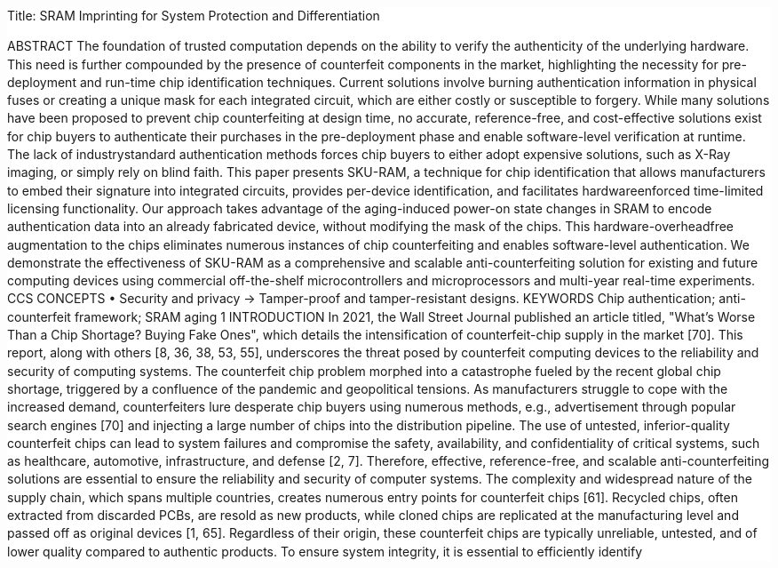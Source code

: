 Title: SRAM Imprinting for System Protection and Differentiation

ABSTRACT
The foundation of trusted computation depends on the ability to
verify the authenticity of the underlying hardware. This need is
further compounded by the presence of counterfeit components
in the market, highlighting the necessity for pre-deployment and
run-time chip identification techniques. Current solutions involve
burning authentication information in physical fuses or creating
a unique mask for each integrated circuit, which are either costly
or susceptible to forgery. While many solutions have been proposed to prevent chip counterfeiting at design time, no accurate,
reference-free, and cost-effective solutions exist for chip buyers
to authenticate their purchases in the pre-deployment phase and
enable software-level verification at runtime. The lack of industrystandard authentication methods forces chip buyers to either adopt
expensive solutions, such as X-Ray imaging, or simply rely on blind
faith.
This paper presents SKU-RAM, a technique for chip identification
that allows manufacturers to embed their signature into integrated
circuits, provides per-device identification, and facilitates hardwareenforced time-limited licensing functionality. Our approach takes
advantage of the aging-induced power-on state changes in SRAM
to encode authentication data into an already fabricated device,
without modifying the mask of the chips. This hardware-overheadfree augmentation to the chips eliminates numerous instances of
chip counterfeiting and enables software-level authentication. We
demonstrate the effectiveness of SKU-RAM as a comprehensive
and scalable anti-counterfeiting solution for existing and future
computing devices using commercial off-the-shelf microcontrollers
and microprocessors and multi-year real-time experiments.
CCS CONCEPTS
• Security and privacy → Tamper-proof and tamper-resistant designs.
KEYWORDS
Chip authentication; anti-counterfeit framework; SRAM aging
1 INTRODUCTION
In 2021, the Wall Street Journal published an article titled, "What’s
Worse Than a Chip Shortage? Buying Fake Ones", which details the intensification of counterfeit-chip supply in the market [70].
This report, along with others [8, 36, 38, 53, 55], underscores the
threat posed by counterfeit computing devices to the reliability and
security of computing systems. The counterfeit chip problem morphed into a catastrophe fueled by the recent global chip shortage,
triggered by a confluence of the pandemic and geopolitical tensions.
As manufacturers struggle to cope with the increased demand, counterfeiters lure desperate chip buyers using numerous methods, e.g.,
advertisement through popular search engines [70] and injecting
a large number of chips into the distribution pipeline. The use of
untested, inferior-quality counterfeit chips can lead to system failures and compromise the safety, availability, and confidentiality
of critical systems, such as healthcare, automotive, infrastructure,
and defense [2, 7]. Therefore, effective, reference-free, and scalable
anti-counterfeiting solutions are essential to ensure the reliability
and security of computer systems.
The complexity and widespread nature of the supply chain,
which spans multiple countries, creates numerous entry points
for counterfeit chips [61]. Recycled chips, often extracted from discarded PCBs, are resold as new products, while cloned chips are
replicated at the manufacturing level and passed off as original
devices [1, 65]. Regardless of their origin, these counterfeit chips
are typically unreliable, untested, and of lower quality compared to
authentic products.
To ensure system integrity, it is essential to efficiently identify